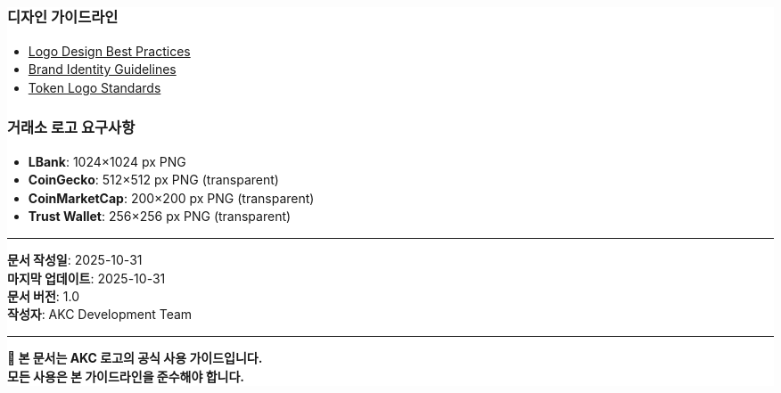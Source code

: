 ### 디자인 가이드라인
- [Logo Design Best Practices](https://www.logodesign.net)
- [Brand Identity Guidelines](https://www.brandingstyle.com)
- [Token Logo Standards](https://ethereum.org/en/assets/)

### 거래소 로고 요구사항
- **LBank**: 1024×1024 px PNG
- **CoinGecko**: 512×512 px PNG (transparent)
- **CoinMarketCap**: 200×200 px PNG (transparent)
- **Trust Wallet**: 256×256 px PNG (transparent)

---

**문서 작성일**: 2025-10-31  
**마지막 업데이트**: 2025-10-31  
**문서 버전**: 1.0  
**작성자**: AKC Development Team

---

**🎨 본 문서는 AKC 로고의 공식 사용 가이드입니다.**  
**모든 사용은 본 가이드라인을 준수해야 합니다.**

